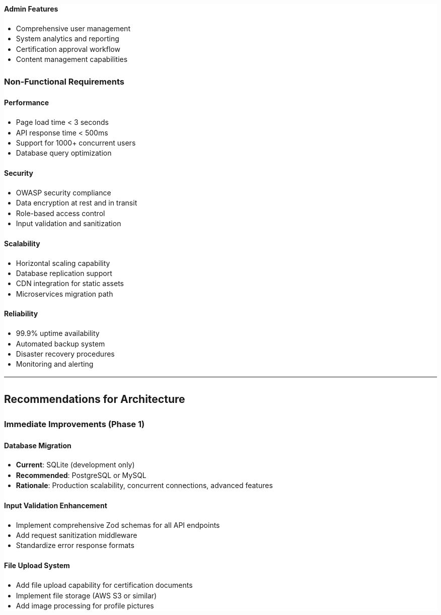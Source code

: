 #### Admin Features
- Comprehensive user management
- System analytics and reporting
- Certification approval workflow
- Content management capabilities

### Non-Functional Requirements

#### Performance
- Page load time < 3 seconds
- API response time < 500ms
- Support for 1000+ concurrent users
- Database query optimization

#### Security
- OWASP security compliance
- Data encryption at rest and in transit
- Role-based access control
- Input validation and sanitization

#### Scalability
- Horizontal scaling capability
- Database replication support
- CDN integration for static assets
- Microservices migration path

#### Reliability
- 99.9% uptime availability
- Automated backup system
- Disaster recovery procedures
- Monitoring and alerting

---

## Recommendations for Architecture

### Immediate Improvements (Phase 1)

#### Database Migration
- **Current**: SQLite (development only)
- **Recommended**: PostgreSQL or MySQL
- **Rationale**: Production scalability, concurrent connections, advanced features

#### Input Validation Enhancement
- Implement comprehensive Zod schemas for all API endpoints
- Add request sanitization middleware
- Standardize error response formats

#### File Upload System
- Add file upload capability for certification documents
- Implement file storage (AWS S3 or similar)
- Add image processing for profile pictures
